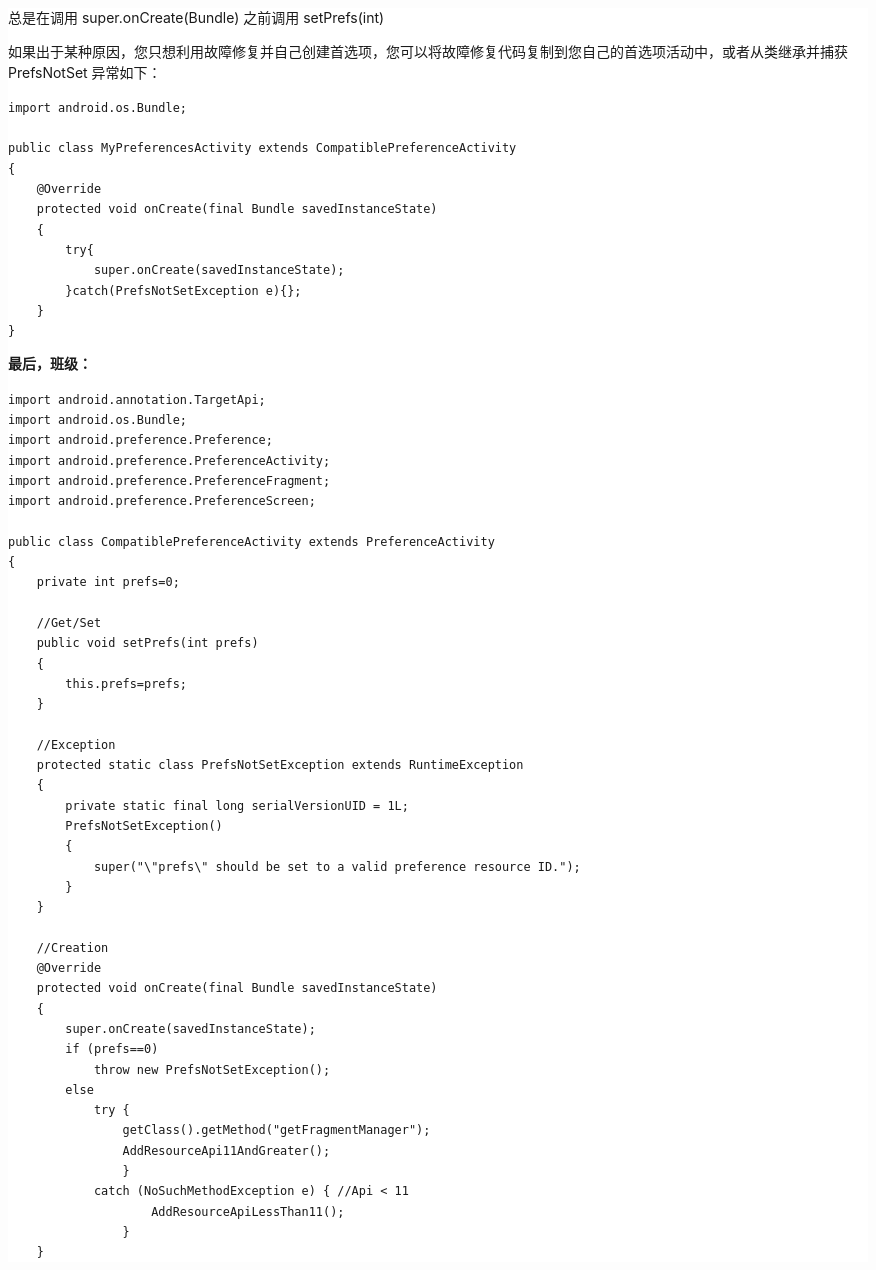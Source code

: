 总是在调用 super.onCreate(Bundle) 之前调用 setPrefs(int)

如果出于某种原因，您只想利用故障修复并自己创建首选项，您可以将故障修复代码复制到您自己的首选项活动中，或者从类继承并捕获PrefsNotSet 异常如下：

```
import android.os.Bundle;

public class MyPreferencesActivity extends CompatiblePreferenceActivity
{   
    @Override
    protected void onCreate(final Bundle savedInstanceState)
    {
        try{
            super.onCreate(savedInstanceState);
        }catch(PrefsNotSetException e){};
    }   
} 
```

**最后，班级：**

```
import android.annotation.TargetApi;
import android.os.Bundle;
import android.preference.Preference;
import android.preference.PreferenceActivity;
import android.preference.PreferenceFragment;
import android.preference.PreferenceScreen;

public class CompatiblePreferenceActivity extends PreferenceActivity
{
    private int prefs=0;

    //Get/Set
    public void setPrefs(int prefs)
    {
        this.prefs=prefs;
    }

    //Exception
    protected static class PrefsNotSetException extends RuntimeException
    {
        private static final long serialVersionUID = 1L;
        PrefsNotSetException()
        {
            super("\"prefs\" should be set to a valid preference resource ID.");
        }
    }

    //Creation
    @Override
    protected void onCreate(final Bundle savedInstanceState)
    {
        super.onCreate(savedInstanceState);
        if (prefs==0)
            throw new PrefsNotSetException();
        else
            try {
                getClass().getMethod("getFragmentManager");
                AddResourceApi11AndGreater();
                }
            catch (NoSuchMethodException e) { //Api < 11
                    AddResourceApiLessThan11();
                }
    }

```